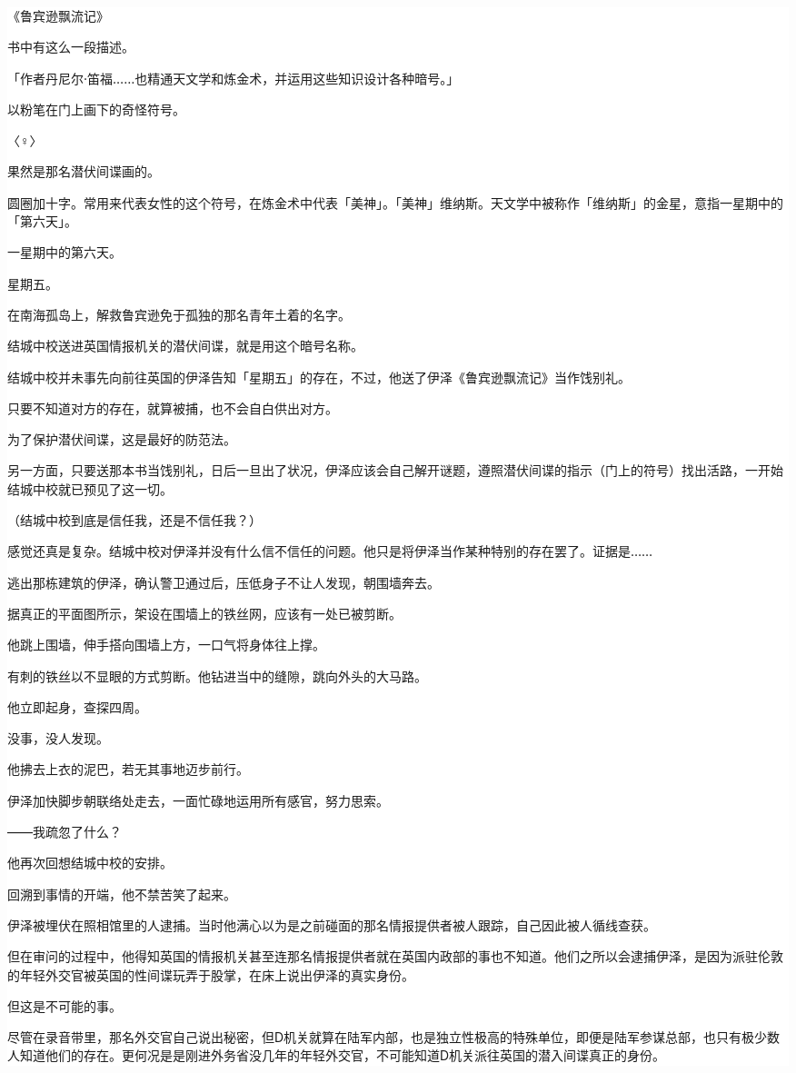 《鲁宾逊飘流记》

书中有这么一段描述。

「作者丹尼尔·笛福……也精通天文学和炼金术，并运用这些知识设计各种暗号。」

以粉笔在门上画下的奇怪符号。

〈♀〉

果然是那名潜伏间谍画的。

圆圈加十字。常用来代表女性的这个符号，在炼金术中代表「美神」。「美神」维纳斯。天文学中被称作「维纳斯」的金星，意指一星期中的「第六天」。

一星期中的第六天。

星期五。

在南海孤岛上，解救鲁宾逊免于孤独的那名青年土着的名字。

结城中校送进英国情报机关的潜伏间谍，就是用这个暗号名称。

结城中校并未事先向前往英国的伊泽告知「星期五」的存在，不过，他送了伊泽《鲁宾逊飘流记》当作饯别礼。

只要不知道对方的存在，就算被捕，也不会自白供出对方。

为了保护潜伏间谍，这是最好的防范法。

另一方面，只要送那本书当饯别礼，日后一旦出了状况，伊泽应该会自己解开谜题，遵照潜伏间谍的指示（门上的符号）找出活路，一开始结城中校就已预见了这一切。

（结城中校到底是信任我，还是不信任我？）

感觉还真是复杂。结城中校对伊泽并没有什么信不信任的问题。他只是将伊泽当作某种特别的存在罢了。证据是……

逃出那栋建筑的伊泽，确认警卫通过后，压低身子不让人发现，朝围墙奔去。

据真正的平面图所示，架设在围墙上的铁丝网，应该有一处已被剪断。

他跳上围墙，伸手搭向围墙上方，一口气将身体往上撑。

有刺的铁丝以不显眼的方式剪断。他钻进当中的缝隙，跳向外头的大马路。

他立即起身，查探四周。

没事，没人发现。

他拂去上衣的泥巴，若无其事地迈步前行。

伊泽加快脚步朝联络处走去，一面忙碌地运用所有感官，努力思索。

——我疏忽了什么？

他再次回想结城中校的安排。

回溯到事情的开端，他不禁苦笑了起来。

伊泽被埋伏在照相馆里的人逮捕。当时他满心以为是之前碰面的那名情报提供者被人跟踪，自己因此被人循线查获。

但在审问的过程中，他得知英国的情报机关甚至连那名情报提供者就在英国内政部的事也不知道。他们之所以会逮捕伊泽，是因为派驻伦敦的年轻外交官被英国的性间谍玩弄于股掌，在床上说出伊泽的真实身份。

但这是不可能的事。

尽管在录音带里，那名外交官自己说出秘密，但D机关就算在陆军内部，也是独立性极高的特殊单位，即便是陆军参谋总部，也只有极少数人知道他们的存在。更何况是是刚进外务省没几年的年轻外交官，不可能知道D机关派往英国的潜入间谍真正的身份。

